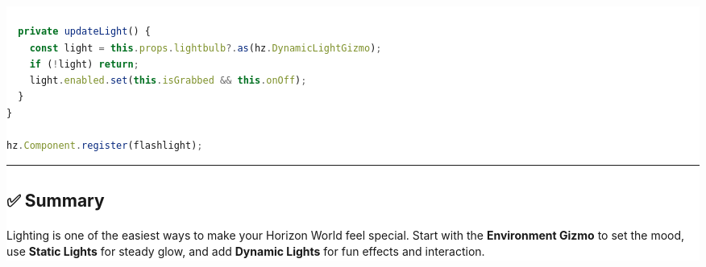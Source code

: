```typescript

  private updateLight() {
    const light = this.props.lightbulb?.as(hz.DynamicLightGizmo);
    if (!light) return;
    light.enabled.set(this.isGrabbed && this.onOff);
  }
}

hz.Component.register(flashlight);
```

---

## ✅ Summary

Lighting is one of the easiest ways to make your Horizon World feel special. Start with the **Environment Gizmo** to set the mood, use **Static Lights** for steady glow, and add **Dynamic Lights** for fun effects and interaction.

